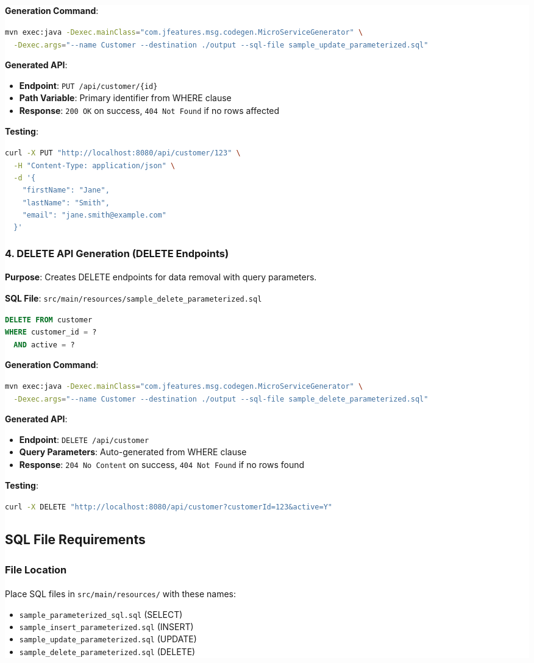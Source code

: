 **Generation Command**:
```bash
mvn exec:java -Dexec.mainClass="com.jfeatures.msg.codegen.MicroServiceGenerator" \
  -Dexec.args="--name Customer --destination ./output --sql-file sample_update_parameterized.sql"
```

**Generated API**:
- **Endpoint**: `PUT /api/customer/{id}`
- **Path Variable**: Primary identifier from WHERE clause
- **Response**: `200 OK` on success, `404 Not Found` if no rows affected

**Testing**:
```bash
curl -X PUT "http://localhost:8080/api/customer/123" \
  -H "Content-Type: application/json" \
  -d '{
    "firstName": "Jane",
    "lastName": "Smith",
    "email": "jane.smith@example.com"
  }'
```

### 4. DELETE API Generation (DELETE Endpoints)

**Purpose**: Creates DELETE endpoints for data removal with query parameters.

**SQL File**: `src/main/resources/sample_delete_parameterized.sql`
```sql
DELETE FROM customer 
WHERE customer_id = ? 
  AND active = ?
```

**Generation Command**:
```bash
mvn exec:java -Dexec.mainClass="com.jfeatures.msg.codegen.MicroServiceGenerator" \
  -Dexec.args="--name Customer --destination ./output --sql-file sample_delete_parameterized.sql"
```

**Generated API**:
- **Endpoint**: `DELETE /api/customer`
- **Query Parameters**: Auto-generated from WHERE clause
- **Response**: `204 No Content` on success, `404 Not Found` if no rows found

**Testing**:
```bash
curl -X DELETE "http://localhost:8080/api/customer?customerId=123&active=Y"
```

## SQL File Requirements

### File Location
Place SQL files in `src/main/resources/` with these names:
- `sample_parameterized_sql.sql` (SELECT)
- `sample_insert_parameterized.sql` (INSERT)  
- `sample_update_parameterized.sql` (UPDATE)
- `sample_delete_parameterized.sql` (DELETE)
